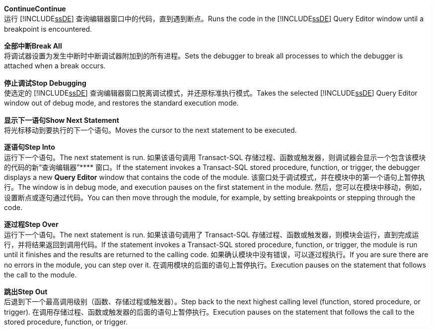  <span data-ttu-id="a1b85-187">**Continue**</span><span class="sxs-lookup"><span data-stu-id="a1b85-187">**Continue**</span></span>  
 <span data-ttu-id="a1b85-188">运行 [!INCLUDE[ssDE](../../includes/ssde-md.md)] 查询编辑器窗口中的代码，直到遇到断点。</span><span class="sxs-lookup"><span data-stu-id="a1b85-188">Runs the code in the [!INCLUDE[ssDE](../../includes/ssde-md.md)] Query Editor window until a breakpoint is encountered.</span></span>  
  
 <span data-ttu-id="a1b85-189">**全部中断**</span><span class="sxs-lookup"><span data-stu-id="a1b85-189">**Break All**</span></span>  
 <span data-ttu-id="a1b85-190">将调试器设置为发生中断时中断调试器附加到的所有进程。</span><span class="sxs-lookup"><span data-stu-id="a1b85-190">Sets the debugger to break all processes to which the debugger is attached when a break occurs.</span></span>  
  
 <span data-ttu-id="a1b85-191">**停止调试**</span><span class="sxs-lookup"><span data-stu-id="a1b85-191">**Stop Debugging**</span></span>  
 <span data-ttu-id="a1b85-192">使选定的 [!INCLUDE[ssDE](../../includes/ssde-md.md)] 查询编辑器窗口脱离调试模式，并还原标准执行模式。</span><span class="sxs-lookup"><span data-stu-id="a1b85-192">Takes the selected [!INCLUDE[ssDE](../../includes/ssde-md.md)] Query Editor window out of debug mode, and restores the standard execution mode.</span></span>  
  
 <span data-ttu-id="a1b85-193">**显示下一语句**</span><span class="sxs-lookup"><span data-stu-id="a1b85-193">**Show Next Statement**</span></span>  
 <span data-ttu-id="a1b85-194">将光标移动到要执行的下一个语句。</span><span class="sxs-lookup"><span data-stu-id="a1b85-194">Moves the cursor to the next statement to be executed.</span></span>  
  
 <span data-ttu-id="a1b85-195">**逐语句**</span><span class="sxs-lookup"><span data-stu-id="a1b85-195">**Step Into**</span></span>  
 <span data-ttu-id="a1b85-196">运行下一个语句。</span><span class="sxs-lookup"><span data-stu-id="a1b85-196">The next statement is run.</span></span> <span data-ttu-id="a1b85-197">如果该语句调用 Transact-SQL 存储过程、函数或触发器，则调试器会显示一个包含该模块的代码的新“查询编辑器”\*\*\*\* 窗口。</span><span class="sxs-lookup"><span data-stu-id="a1b85-197">If the statement invokes a Transact-SQL stored procedure, function, or trigger, the debugger displays a new **Query Editor** window that contains the code of the module.</span></span> <span data-ttu-id="a1b85-198">该窗口处于调试模式，并在模块中的第一个语句上暂停执行。</span><span class="sxs-lookup"><span data-stu-id="a1b85-198">The window is in debug mode, and execution pauses on the first statement in the module.</span></span> <span data-ttu-id="a1b85-199">然后，您可以在模块中移动，例如，设置断点或逐句通过代码。</span><span class="sxs-lookup"><span data-stu-id="a1b85-199">You can then move through the module, for example, by setting breakpoints or stepping through the code.</span></span>  
  
 <span data-ttu-id="a1b85-200">**逐过程**</span><span class="sxs-lookup"><span data-stu-id="a1b85-200">**Step Over**</span></span>  
 <span data-ttu-id="a1b85-201">运行下一个语句。</span><span class="sxs-lookup"><span data-stu-id="a1b85-201">The next statement is run.</span></span> <span data-ttu-id="a1b85-202">如果该语句调用了 Transact-SQL 存储过程、函数或触发器，则模块会运行，直到完成运行，并将结果返回到调用代码。</span><span class="sxs-lookup"><span data-stu-id="a1b85-202">If the statement invokes a Transact-SQL stored procedure, function, or trigger, the module is run until it finishes and the results are returned to the calling code.</span></span> <span data-ttu-id="a1b85-203">如果确认模块中没有错误，可以逐过程执行。</span><span class="sxs-lookup"><span data-stu-id="a1b85-203">If you are sure there are no errors in the module, you can step over it.</span></span> <span data-ttu-id="a1b85-204">在调用模块的后面的语句上暂停执行。</span><span class="sxs-lookup"><span data-stu-id="a1b85-204">Execution pauses on the statement that follows the call to the module.</span></span>  
  
 <span data-ttu-id="a1b85-205">**跳出**</span><span class="sxs-lookup"><span data-stu-id="a1b85-205">**Step Out**</span></span>  
 <span data-ttu-id="a1b85-206">后退到下一个最高调用级别（函数、存储过程或触发器）。</span><span class="sxs-lookup"><span data-stu-id="a1b85-206">Step back to the next highest calling level (function, stored procedure, or trigger).</span></span> <span data-ttu-id="a1b85-207">在调用存储过程、函数或触发器的后面的语句上暂停执行。</span><span class="sxs-lookup"><span data-stu-id="a1b85-207">Execution pauses on the statement that follows the call to the stored procedure, function, or trigger.</span></span>  
  